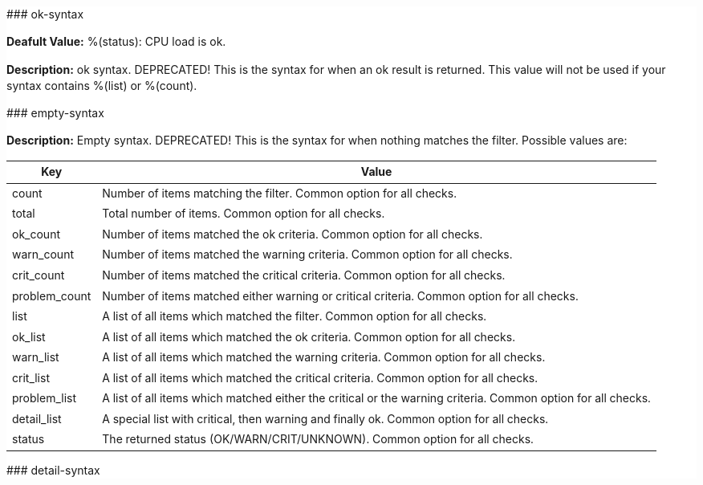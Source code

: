 




<a name="check_cpu_ok-syntax"/>
### ok-syntax


**Deafult Value:** %(status): CPU load is ok.

**Description:**
ok syntax.
DEPRECATED! This is the syntax for when an ok result is returned.
This value will not be used if your syntax contains %(list) or %(count).

<a name="check_cpu_empty-syntax"/>
### empty-syntax



**Description:**
Empty syntax.
DEPRECATED! This is the syntax for when nothing matches the filter.
Possible values are: 

| Key           | Value                                                                                                         |
|---------------|---------------------------------------------------------------------------------------------------------------|
| count         | Number of items matching the filter. Common option for all checks.                                            |
| total         |  Total number of items. Common option for all checks.                                                         |
| ok_count      |  Number of items matched the ok criteria. Common option for all checks.                                       |
| warn_count    |  Number of items matched the warning criteria. Common option for all checks.                                  |
| crit_count    |  Number of items matched the critical criteria. Common option for all checks.                                 |
| problem_count |  Number of items matched either warning or critical criteria. Common option for all checks.                   |
| list          |  A list of all items which matched the filter. Common option for all checks.                                  |
| ok_list       |  A list of all items which matched the ok criteria. Common option for all checks.                             |
| warn_list     |  A list of all items which matched the warning criteria. Common option for all checks.                        |
| crit_list     |  A list of all items which matched the critical criteria. Common option for all checks.                       |
| problem_list  |  A list of all items which matched either the critical or the warning criteria. Common option for all checks. |
| detail_list   |  A special list with critical, then warning and finally ok. Common option for all checks.                     |
| status        |  The returned status (OK/WARN/CRIT/UNKNOWN). Common option for all checks.                                    |






<a name="check_cpu_detail-syntax"/>
### detail-syntax
